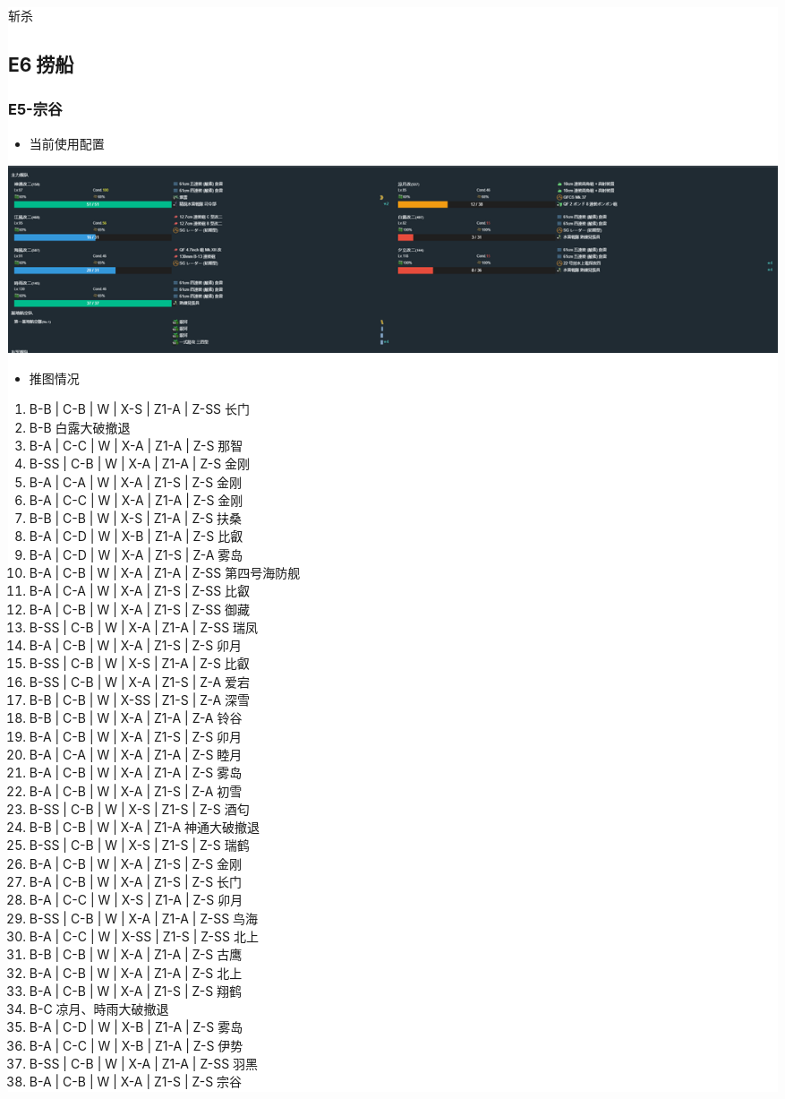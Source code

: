 斩杀

## E6 捞船

### E5-宗谷

- 当前使用配置

![节点](./记录相关图片/E5-P3-斩杀.png)

- 推图情况

1. B-B  | C-B | W | X-S | Z1-A | Z-SS 长门
2. B-B 白露大破撤退
3. B-A  | C-C | W | X-A | Z1-A | Z-S 那智
4. B-SS | C-B | W | X-A | Z1-A | Z-S 金刚
5. B-A  | C-A | W | X-A | Z1-S | Z-S 金刚
6. B-A  | C-C | W | X-A | Z1-A | Z-S 金刚
7. B-B  | C-B | W | X-S | Z1-A | Z-S 扶桑
8. B-A  | C-D | W | X-B | Z1-A | Z-S 比叡
9. B-A  | C-D | W | X-A | Z1-S | Z-A 雾岛
10. B-A  | C-B | W | X-A  | Z1-A | Z-SS 第四号海防舰
11. B-A  | C-A | W | X-A  | Z1-S | Z-SS 比叡
12. B-A  | C-B | W | X-A  | Z1-S | Z-SS 御藏
13. B-SS | C-B | W | X-A  | Z1-A | Z-SS 瑞凤
14. B-A  | C-B | W | X-A  | Z1-S | Z-S 卯月
15. B-SS | C-B | W | X-S  | Z1-A | Z-S 比叡
16. B-SS | C-B | W | X-A  | Z1-S | Z-A 爱宕
17. B-B  | C-B | W | X-SS | Z1-S | Z-A 深雪
18. B-B  | C-B | W | X-A  | Z1-A | Z-A 铃谷
19. B-A  | C-B | W | X-A  | Z1-S | Z-S 卯月
20. B-A  | C-A | W | X-A  | Z1-A | Z-S 睦月
21. B-A  | C-B | W | X-A  | Z1-A | Z-S 雾岛
22. B-A  | C-B | W | X-A  | Z1-S | Z-A 初雪
23. B-SS | C-B | W | X-S  | Z1-S | Z-S 酒匂
24. B-B  | C-B | W | X-A  | Z1-A 神通大破撤退
25. B-SS | C-B | W | X-S  | Z1-S | Z-S 瑞鹤
26. B-A  | C-B | W | X-A  | Z1-S | Z-S 金刚
27. B-A  | C-B | W | X-A  | Z1-S | Z-S 长门
28. B-A  | C-C | W | X-S  | Z1-A | Z-S 卯月
29. B-SS | C-B | W | X-A  | Z1-A | Z-SS 鸟海
30. B-A  | C-C | W | X-SS | Z1-S | Z-SS 北上
31. B-B  | C-B | W | X-A  | Z1-A | Z-S 古鹰
32. B-A  | C-B | W | X-A  | Z1-A | Z-S 北上
33. B-A  | C-B | W | X-A  | Z1-S | Z-S 翔鹤
34. B-C 凉月、時雨大破撤退
35. B-A  | C-D | W | X-B  | Z1-A | Z-S 雾岛
36. B-A  | C-C | W | X-B  | Z1-A | Z-S 伊势
37. B-SS | C-B | W | X-A  | Z1-A | Z-SS 羽黑
38. B-A  | C-B | W | X-A  | Z1-S | Z-S 宗谷
